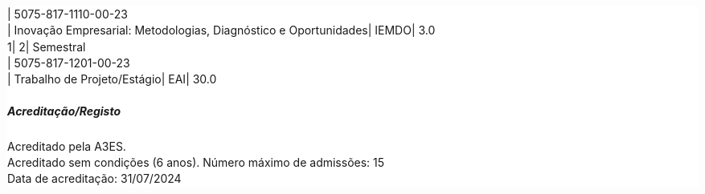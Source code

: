 |  5075-817-1110-00-23  
| Inovação Empresarial: Metodologias, Diagnóstico e Oportunidades| IEMDO| 3.0  
1| 2|  Semestral  
|  5075-817-1201-00-23  
| Trabalho de Projeto/Estágio| EAI| 30.0  
  

##### Acreditação/Registo

Acreditado pela A3ES.  
Acreditado sem condições (6 anos). Número máximo de admissões: 15  
Data de acreditação: 31/07/2024

  
  
  
